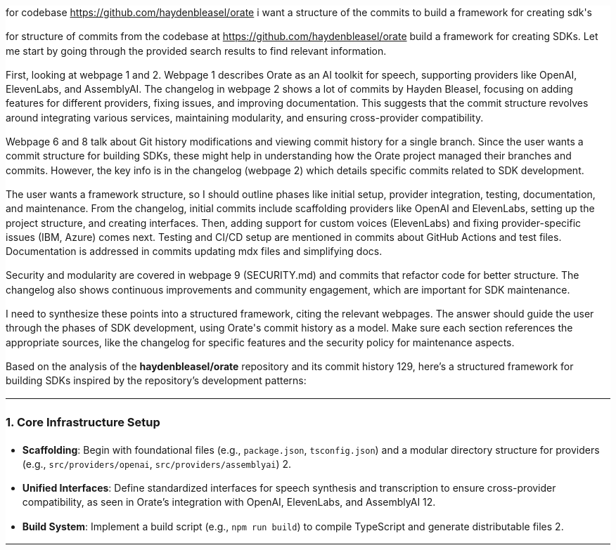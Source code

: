 


for codebase https://github.com/haydenbleasel/orate i want a structure of the commits to build a framework for creating sdk's

for structure of commits from the codebase at https://github.com/haydenbleasel/orate build a framework for creating SDKs. Let me start by going through the provided search results to find relevant information.

First, looking at webpage 1 and 2. Webpage 1 describes Orate as an AI toolkit for speech, supporting providers like OpenAI, ElevenLabs, and AssemblyAI. The changelog in webpage 2 shows a lot of commits by Hayden Bleasel, focusing on adding features for different providers, fixing issues, and improving documentation. This suggests that the commit structure revolves around integrating various services, maintaining modularity, and ensuring cross-provider compatibility.

Webpage 6 and 8 talk about Git history modifications and viewing commit history for a single branch. Since the user wants a commit structure for building SDKs, these might help in understanding how the Orate project managed their branches and commits. However, the key info is in the changelog (webpage 2) which details specific commits related to SDK development.

The user wants a framework structure, so I should outline phases like initial setup, provider integration, testing, documentation, and maintenance. From the changelog, initial commits include scaffolding providers like OpenAI and ElevenLabs, setting up the project structure, and creating interfaces. Then, adding support for custom voices (ElevenLabs) and fixing provider-specific issues (IBM, Azure) comes next. Testing and CI/CD setup are mentioned in commits about GitHub Actions and test files. Documentation is addressed in commits updating mdx files and simplifying docs.

Security and modularity are covered in webpage 9 (SECURITY.md) and commits that refactor code for better structure. The changelog also shows continuous improvements and community engagement, which are important for SDK maintenance.

I need to synthesize these points into a structured framework, citing the relevant webpages. The answer should guide the user through the phases of SDK development, using Orate's commit history as a model. Make sure each section references the appropriate sources, like the changelog for specific features and the security policy for maintenance aspects.

Based on the analysis of the **haydenbleasel/orate** repository and its commit history 129, here’s a structured framework for building SDKs inspired by the repository’s development patterns:

___

### **1\. Core Infrastructure Setup**

-   **Scaffolding**: Begin with foundational files (e.g., `package.json`, `tsconfig.json`) and a modular directory structure for providers (e.g., `src/providers/openai`, `src/providers/assemblyai`) 2.

-   **Unified Interfaces**: Define standardized interfaces for speech synthesis and transcription to ensure cross-provider compatibility, as seen in Orate’s integration with OpenAI, ElevenLabs, and AssemblyAI 12.

-   **Build System**: Implement a build script (e.g., `npm run build`) to compile TypeScript and generate distributable files 2.


___
